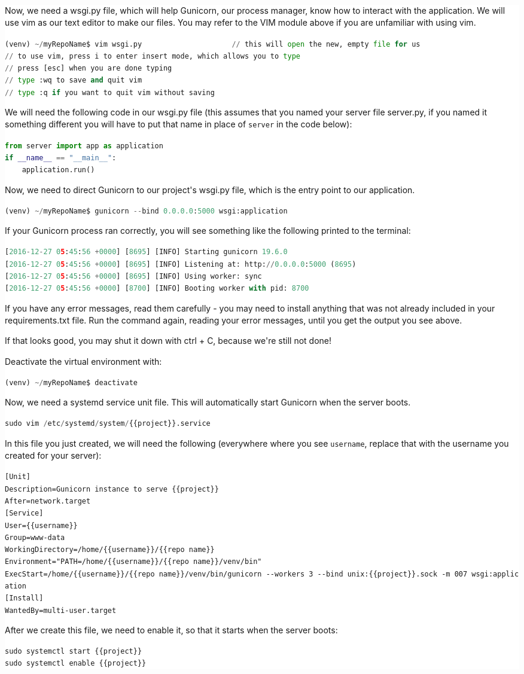Now, we need a wsgi.py file, which will help Gunicorn, our process manager, know how to interact with the application. We will use vim as our text editor to make our files. You may refer to the VIM module above if you are unfamiliar with using vim.
```py
(venv) ~/myRepoName$ vim wsgi.py                     // this will open the new, empty file for us
// to use vim, press i to enter insert mode, which allows you to type
// press [esc] when you are done typing
// type :wq to save and quit vim
// type :q if you want to quit vim without saving
```
We will need the following code in our wsgi.py file (this assumes that you named your server file server.py, if you named it something different you will have to put that name in place of  `server`  in the code below):
```py
from server import app as application
if __name__ == "__main__":
    application.run()
```
Now, we need to direct Gunicorn to our project's wsgi.py file, which is the entry point to our application.  
```py
(venv) ~/myRepoName$ gunicorn --bind 0.0.0.0:5000 wsgi:application
```
If your Gunicorn process ran correctly, you will see something like the following printed to the terminal:
```py
[2016-12-27 05:45:56 +0000] [8695] [INFO] Starting gunicorn 19.6.0
[2016-12-27 05:45:56 +0000] [8695] [INFO] Listening at: http://0.0.0.0:5000 (8695)
[2016-12-27 05:45:56 +0000] [8695] [INFO] Using worker: sync
[2016-12-27 05:45:56 +0000] [8700] [INFO] Booting worker with pid: 8700
```
If you have any error messages, read them carefully - you may need to install anything that was not already included in your requirements.txt file. Run the command again, reading your error messages, until you get the output you see above.

If that looks good, you may shut it down with ctrl + C, because we're still not done!  

Deactivate the virtual environment with:
```py
(venv) ~/myRepoName$ deactivate
```
Now, we need a systemd service unit file. This will automatically start Gunicorn when the server boots.
```py
sudo vim /etc/systemd/system/{{project}}.service
```
In this file you just created, we will need the following (everywhere where you see  `username`, replace that with the username you created for your server):
```
[Unit]
Description=Gunicorn instance to serve {{project}}
After=network.target
[Service]
User={{username}}
Group=www-data
WorkingDirectory=/home/{{username}}/{{repo name}}
Environment="PATH=/home/{{username}}/{{repo name}}/venv/bin"
ExecStart=/home/{{username}}/{{repo name}}/venv/bin/gunicorn --workers 3 --bind unix:{{project}}.sock -m 007 wsgi:application
[Install]
WantedBy=multi-user.target
```
After we create this file, we need to enable it, so that it starts when the server boots:
```py
sudo systemctl start {{project}}
sudo systemctl enable {{project}}
```